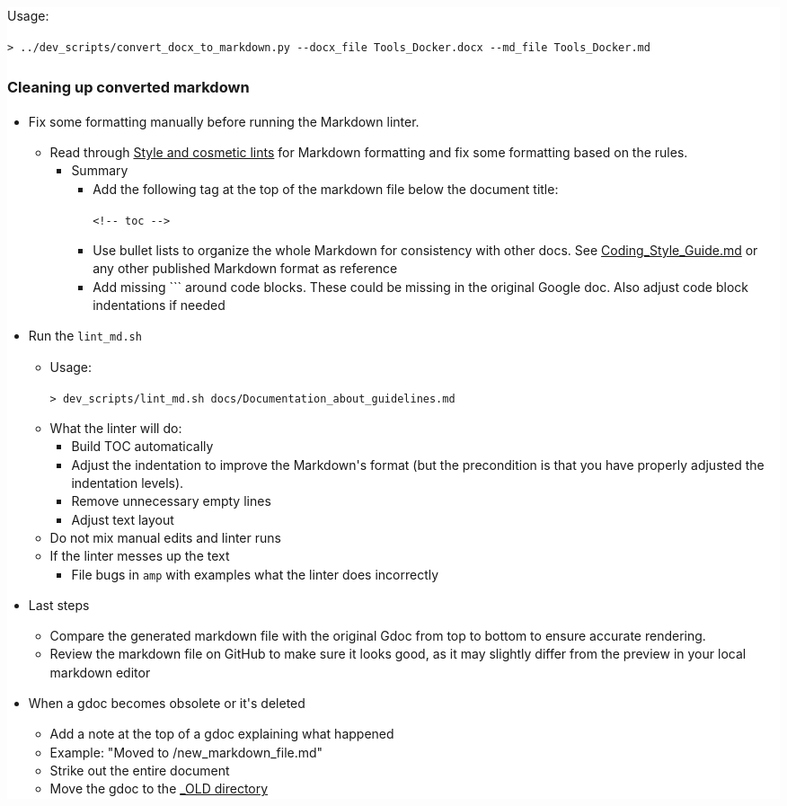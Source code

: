   Usage:

  ```
  > ../dev_scripts/convert_docx_to_markdown.py --docx_file Tools_Docker.docx --md_file Tools_Docker.md
  ```

### Cleaning up converted markdown

- Fix some formatting manually before running the Markdown linter.

  - Read through [Style and cosmetic lints](#style-and-cosmetic-lints) for
    Markdown formatting and fix some formatting based on the rules.
    - Summary
      - Add the following tag at the top of the markdown file below the document
        title:
        ```
        <!-- toc -->
        ```
      - Use bullet lists to organize the whole Markdown for consistency with
        other docs. See
        [Coding_Style_Guide.md](https://github.com/sorrentum/sorrentum/blob/master/docs/Coding_Style_Guide.md)
        or any other published Markdown format as reference
      - Add missing ``` around code blocks. These could be missing in the
        original Google doc. Also adjust code block indentations if needed

- Run the `lint_md.sh`
  - Usage:
    ```
    > dev_scripts/lint_md.sh docs/Documentation_about_guidelines.md
    ```
  - What the linter will do:
    - Build TOC automatically
    - Adjust the indentation to improve the Markdown's format (but the 
      precondition is that you have properly adjusted the indentation levels).
    - Remove unnecessary empty lines
    - Adjust text layout
  - Do not mix manual edits and linter runs
  - If the linter messes up the text
    - File bugs in `amp` with examples what the linter does incorrectly
- Last steps
  - Compare the generated markdown file with the original Gdoc from top to 
    bottom to ensure accurate rendering.
  - Review the markdown file on GitHub to make sure it looks good, as it
    may slightly differ from the preview in your local markdown editor
- When a gdoc becomes obsolete or it's deleted
  - Add a note at the top of a gdoc explaining what happened
  - Example: "Moved to /new_markdown_file.md"
  - Strike out the entire document
  - Move the gdoc to the
    [\_OLD directory](https://drive.google.com/drive/u/0/folders/1J4B1vq8EwT-q_z7qSLCZ9Tug2CA9f8i7)
